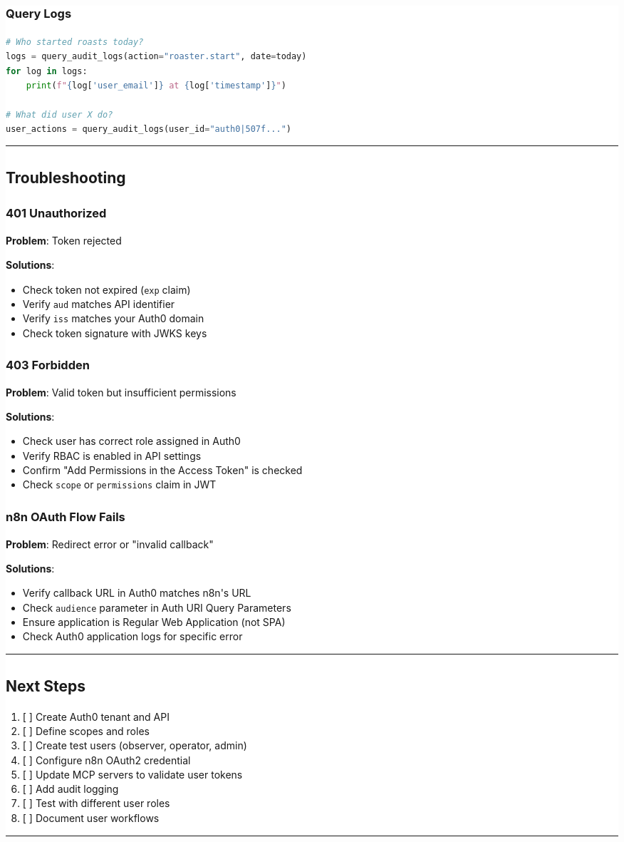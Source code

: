 ### Query Logs

```python
# Who started roasts today?
logs = query_audit_logs(action="roaster.start", date=today)
for log in logs:
    print(f"{log['user_email']} at {log['timestamp']}")

# What did user X do?
user_actions = query_audit_logs(user_id="auth0|507f...")
```

---

## Troubleshooting

### 401 Unauthorized

**Problem**: Token rejected

**Solutions**:
- Check token not expired (`exp` claim)
- Verify `aud` matches API identifier
- Verify `iss` matches your Auth0 domain
- Check token signature with JWKS keys

### 403 Forbidden

**Problem**: Valid token but insufficient permissions

**Solutions**:
- Check user has correct role assigned in Auth0
- Verify RBAC is enabled in API settings
- Confirm "Add Permissions in the Access Token" is checked
- Check `scope` or `permissions` claim in JWT

### n8n OAuth Flow Fails

**Problem**: Redirect error or "invalid callback"

**Solutions**:
- Verify callback URL in Auth0 matches n8n's URL
- Check `audience` parameter in Auth URI Query Parameters
- Ensure application is Regular Web Application (not SPA)
- Check Auth0 application logs for specific error

---

## Next Steps

1. [ ] Create Auth0 tenant and API
2. [ ] Define scopes and roles
3. [ ] Create test users (observer, operator, admin)
4. [ ] Configure n8n OAuth2 credential
5. [ ] Update MCP servers to validate user tokens
6. [ ] Add audit logging
7. [ ] Test with different user roles
8. [ ] Document user workflows

---